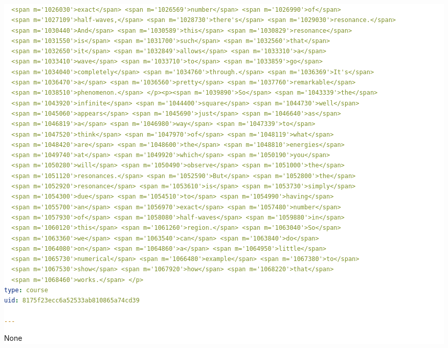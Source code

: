 ```yaml
  <span m='1026030'>exact</span> <span m='1026569'>number</span> <span m='1026990'>of</span>
  <span m='1027109'>half-waves,</span> <span m='1028730'>there's</span> <span m='1029030'>resonance.</span>
  <span m='1030440'>And</span> <span m='1030589'>this</span> <span m='1030829'>resonance</span>
  <span m='1031550'>is</span> <span m='1031700'>such</span> <span m='1032560'>that</span>
  <span m='1032650'>it</span> <span m='1032849'>allows</span> <span m='1033310'>a</span>
  <span m='1033410'>wave</span> <span m='1033710'>to</span> <span m='1033859'>go</span>
  <span m='1034040'>completely</span> <span m='1034760'>through.</span> <span m='1036369'>It's</span>
  <span m='1036470'>a</span> <span m='1036560'>pretty</span> <span m='1037760'>remarkable</span>
  <span m='1038510'>phenomenon.</span> </p><p><span m='1039890'>So</span> <span m='1043339'>the</span>
  <span m='1043920'>infinite</span> <span m='1044400'>square</span> <span m='1044730'>well</span>
  <span m='1045060'>appears</span> <span m='1045690'>just</span> <span m='1046640'>as</span>
  <span m='1046819'>a</span> <span m='1046980'>way</span> <span m='1047339'>to</span>
  <span m='1047520'>think</span> <span m='1047970'>of</span> <span m='1048119'>what</span>
  <span m='1048420'>are</span> <span m='1048600'>the</span> <span m='1048810'>energies</span>
  <span m='1049740'>at</span> <span m='1049920'>which</span> <span m='1050190'>you</span>
  <span m='1050280'>will</span> <span m='1050490'>observe</span> <span m='1051000'>the</span>
  <span m='1051120'>resonances.</span> <span m='1052590'>But</span> <span m='1052800'>the</span>
  <span m='1052920'>resonance</span> <span m='1053610'>is</span> <span m='1053730'>simply</span>
  <span m='1054300'>due</span> <span m='1054510'>to</span> <span m='1054990'>having</span>
  <span m='1055700'>an</span> <span m='1056970'>exact</span> <span m='1057480'>number</span>
  <span m='1057930'>of</span> <span m='1058080'>half-waves</span> <span m='1059880'>in</span>
  <span m='1060120'>this</span> <span m='1061260'>region.</span> <span m='1063040'>So</span>
  <span m='1063360'>we</span> <span m='1063540'>can</span> <span m='1063840'>do</span>
  <span m='1064080'>on</span> <span m='1064860'>a</span> <span m='1064950'>little</span>
  <span m='1065730'>numerical</span> <span m='1066480'>example</span> <span m='1067380'>to</span>
  <span m='1067530'>show</span> <span m='1067920'>how</span> <span m='1068220'>that</span>
  <span m='1068460'>works.</span> </p>
type: course
uid: 8175f23ecc6a52533ab810865a74cd39

---
```

None